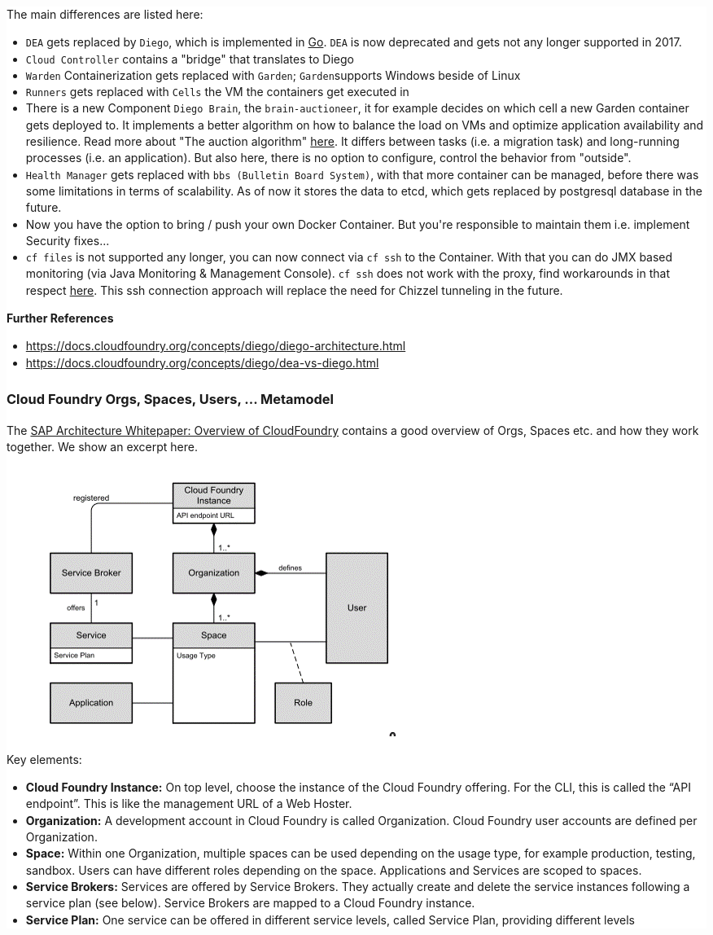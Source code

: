 The main differences are listed here:
- `DEA` gets replaced by `Diego`, which is implemented in [Go](https://golang.org/). `DEA` is now deprecated and gets not any longer supported in 2017.
- `Cloud Controller` contains a "bridge" that translates to Diego
- `Warden` Containerization gets replaced with `Garden`; `Garden`supports Windows beside of Linux
- `Runners` gets replaced with `Cells` the VM the containers get executed in
- There is a new Component `Diego Brain`, the `brain-auctioneer`, it for example decides on which cell a new Garden container gets deployed to. It implements a better algorithm on how to balance the load on VMs and optimize application availability and resilience. Read more about "The auction algorithm" [here](https://docs.cloudfoundry.org/concepts/diego/diego-auction.html). It differs between tasks (i.e. a migration task) and long-running processes (i.e. an application).
But also here, there is no option to configure, control the behavior from "outside".
- `Health Manager` gets replaced with `bbs (Bulletin Board System)`, with that more container can be managed, before there was some limitations in terms of scalability. As of now it stores the data to etcd, which gets replaced by postgresql database in the future.
- Now you have the option to bring / push your own Docker Container. But you're responsible to maintain them i.e. implement Security fixes...
- `cf files` is not supported any longer, you can now connect via `cf ssh` to the Container. With that you can do JMX based monitoring (via Java Monitoring & Management Console). `cf ssh` does not work with the proxy, find workarounds in that respect [here](https://github.infra.hana.ondemand.com/cloudfoundry/cf-docs/wiki/Java-Profiling#troubleshooting). This ssh connection approach will replace the need for Chizzel tunneling in the future.

**Further References**
- https://docs.cloudfoundry.org/concepts/diego/diego-architecture.html
- https://docs.cloudfoundry.org/concepts/diego/dea-vs-diego.html

### Cloud Foundry Orgs, Spaces, Users, ... Metamodel

The [SAP Architecture Whitepaper: Overview of CloudFoundry](https://jam4.sapjam.com/wiki/show/14CZyzq9qQtddxbSrH02TN) contains a good overview of Orgs, Spaces etc. and how they work together. We show an excerpt here.

![](images/CF_MetaModel_a.png)

Key elements:
- **Cloud Foundry Instance:** On top level, choose the instance of the Cloud Foundry offering. For the CLI, this is called the “API endpoint”. This is like the management URL of a Web Hoster. 
- **Organization:** A development account in Cloud Foundry is called Organization. Cloud Foundry user accounts are defined per Organization. 
- **Space:** Within one Organization, multiple spaces can be used depending on the usage type, for example production, testing, sandbox. Users can have different roles depending on the space. Applications and Services are scoped to spaces. 
- **Service Brokers:** Services are offered by Service Brokers. They actually create and delete the service instances 
following a service plan (see below). Service Brokers are mapped to a Cloud Foundry instance. 
- **Service Plan:** One service can be offered in different service levels, called Service Plan, providing different levels 